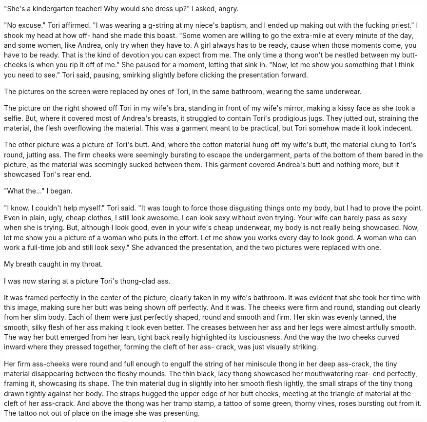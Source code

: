 "She's a kindergarten teacher! Why would she dress up?" I asked, angry. 

 "No excuse." Tori affirmed. "I was wearing a g-string at my niece's baptism, and I ended up making out with the fucking priest." I shook my head at how off- hand she made this boast. "Some women are willing to go the extra-mile at every minute of the day, and some women, like Andrea, only try when they have to. A girl always has to be ready, cause when those moments come, you have to be ready. That is the kind of devotion you can expect from me. The only time a thong won't be nestled between my butt-cheeks is when you rip it off of me." She paused for a moment, letting that sink in. "Now, let me show you something that I think you need to see." Tori said, pausing, smirking slightly before clicking the presentation forward. 

 The pictures on the screen were replaced by ones of Tori, in the same bathroom, wearing the same underwear. 

 The picture on the right showed off Tori in my wife's bra, standing in front of my wife's mirror, making a kissy face as she took a selfie. But, where it covered most of Andrea's breasts, it struggled to contain Tori's prodigious jugs. They jutted out, straining the material, the flesh overflowing the material. This was a garment meant to be practical, but Tori somehow made it look indecent. 

 The other picture was a picture of Tori's butt. And, where the cotton material hung off my wife's butt, the material clung to Tori's round, jutting ass. The firm cheeks were seemingly bursting to escape the undergarment, parts of the bottom of them bared in the picture, as the material was seemingly sucked between them. This garment covered Andrea's butt and nothing more, but it showcased Tori's rear end. 

 "What the..." I began. 

 "I know. I couldn't help myself." Tori said. "It was tough to force those disgusting things onto my body, but I had to prove the point. Even in plain, ugly, cheap clothes, I still look awesome. I can look sexy without even trying. Your wife can barely pass as sexy when she is trying. But, although I look good, even in your wife's cheap underwear, my body is not really being showcased. Now, let me show you a picture of a woman who puts in the effort. Let me show you works every day to look good. A woman who can work a full-time job and still look sexy." She advanced the presentation, and the two pictures were replaced with one. 

 My breath caught in my throat. 

 I was now staring at a picture Tori's thong-clad ass. 

 It was framed perfectly in the center of the picture, clearly taken in my wife's bathroom. It was evident that she took her time with this image, making sure her butt was being shown off perfectly. And it was. The cheeks were firm and round, standing out clearly from her slim body. Each of them were just perfectly shaped, round and smooth and firm. Her skin was evenly tanned, the smooth, silky flesh of her ass making it look even better. The creases between her ass and her legs were almost artfully smooth. The way her butt emerged from her lean, tight back really highlighted its lusciousness. And the way the two cheeks curved inward where they pressed together, forming the cleft of her ass- crack, was just visually striking. 

 Her firm ass-cheeks were round and full enough to engulf the string of her miniscule thong in her deep ass-crack, the tiny material disappearing between the fleshy mounds. The thin black, lacy thong showcased her mouthwatering rear- end perfectly, framing it, showcasing its shape. The thin material dug in slightly into her smooth flesh lightly, the small straps of the tiny thong drawn tightly against her body. The straps hugged the upper edge of her butt cheeks, meeting at the triangle of material at the cleft of her ass-crack. And above the thong was her tramp stamp, a tattoo of some green, thorny vines, roses bursting out from it. The tattoo not out of place on the image she was presenting. 
